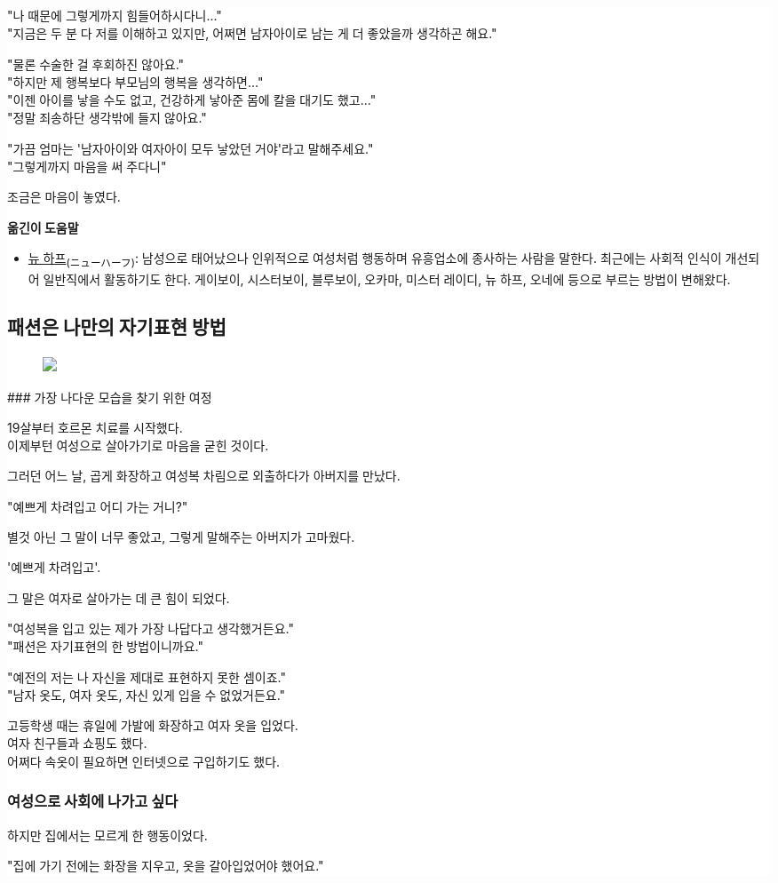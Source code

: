 "나 때문에 그렇게까지 힘들어하시다니..."<br/>
"지금은 두 분 다 저를 이해하고 있지만, 어쩌면 남자아이로 남는 게 더 좋았을까 생각하곤 해요."<br/>

"물론 수술한 걸 후회하진 않아요."<br/>
"하지만 제 행복보다 부모님의 행복을 생각하면..."<br/>
"이젠 아이를 낳을 수도 없고, 건강하게 낳아준 몸에 칼을 대기도 했고..."<br/>
"정말 죄송하단 생각밖에 들지 않아요."<br/>

"가끔 엄마는 '남자아이와 여자아이 모두 낳았던 거야'라고 말해주세요."<br/>
"그렇게까지 마음을 써 주다니"<br/>

조금은 마음이 놓였다.

<div class="note"> 
<b>옮긴이 도움말</b>
<ul>
    <li><a href="https://bit.ly/35dvV86" target="_blank">뉴 하프</a><sub>(ニューハーフ)</sub>: 남성으로 태어났으나 인위적으로 여성처럼 행동하며 유흥업소에 종사하는 사람을 말한다. 최근에는 사회적 인식이 개선되어 일반직에서 활동하기도 한다. 게이보이, 시스터보이, 블루보이, 오카마, 미스터 레이디, 뉴 하프, 오네에 등으로 부르는 방법이 변해왔다.</li>
</ul>
</div>

## 패션은 나만의 자기표현 방법
<figure>
<img class="large" src="https://lgbter.jp/wp-content/uploads/2017/10/5.jpg" alter="">
</figure>
### 가장 나다운 모습을 찾기 위한 여정

19살부터 호르몬 치료를 시작했다.<br/>
이제부턴 여성으로 살아가기로 마음을 굳힌 것이다.<br/>

그러던 어느 날, 곱게 화장하고 여성복 차림으로 외출하다가 아버지를 만났다.

"예쁘게 차려입고 어디 가는 거니?"

별것 아닌 그 말이 너무 좋았고, 그렇게 말해주는 아버지가 고마웠다.

'예쁘게 차려입고'. 

그 말은 여자로 살아가는 데 큰 힘이 되었다.

"여성복을 입고 있는 제가 가장 나답다고 생각했거든요."<br/>
"패션은 자기표현의 한 방법이니까요."<br/>

"예전의 저는 나 자신을 제대로 표현하지 못한 셈이죠."<br/>
"남자 옷도, 여자 옷도, 자신 있게 입을 수 없었거든요."<br/>

고등학생 때는 휴일에 가발에 화장하고 여자 옷을 입었다.<br/>
여자 친구들과 쇼핑도 했다.<br/>
어쩌다 속옷이 필요하면 인터넷으로 구입하기도 했다.<br/>

### 여성으로 사회에 나가고 싶다

하지만 집에서는 모르게 한 행동이었다.

"집에 가기 전에는 화장을 지우고, 옷을 갈아입었어야 했어요."<br/>
